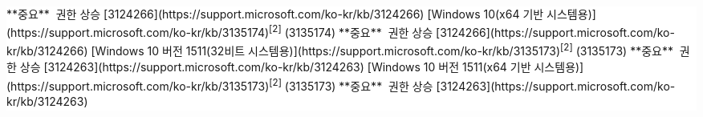 </td>
<td style="border:1px solid black;">
**중요**   
권한 상승

</td>
<td style="border:1px solid black;">
[3124266](https://support.microsoft.com/ko-kr/kb/3124266)

</td>
</tr>
<tr>
<td style="border:1px solid black;">
[Windows 10(x64 기반 시스템용)](https://support.microsoft.com/ko-kr/kb/3135174)<sup>[2]</sup>
(3135174)

</td>
<td style="border:1px solid black;">
**중요**   
권한 상승

</td>
<td style="border:1px solid black;">
[3124266](https://support.microsoft.com/ko-kr/kb/3124266)

</td>
</tr>
<tr>
<td style="border:1px solid black;">
[Windows 10 버전 1511(32비트 시스템용)](https://support.microsoft.com/ko-kr/kb/3135173)<sup>[2]</sup>
(3135173)

</td>
<td style="border:1px solid black;">
**중요**   
권한 상승

</td>
<td style="border:1px solid black;">
[3124263](https://support.microsoft.com/ko-kr/kb/3124263)

</td>
</tr>
<tr>
<td style="border:1px solid black;">
[Windows 10 버전 1511(x64 기반 시스템용)](https://support.microsoft.com/ko-kr/kb/3135173)<sup>[2]</sup>
(3135173)

</td>
<td style="border:1px solid black;">
**중요**   
권한 상승

</td>
<td style="border:1px solid black;">
[3124263](https://support.microsoft.com/ko-kr/kb/3124263)
